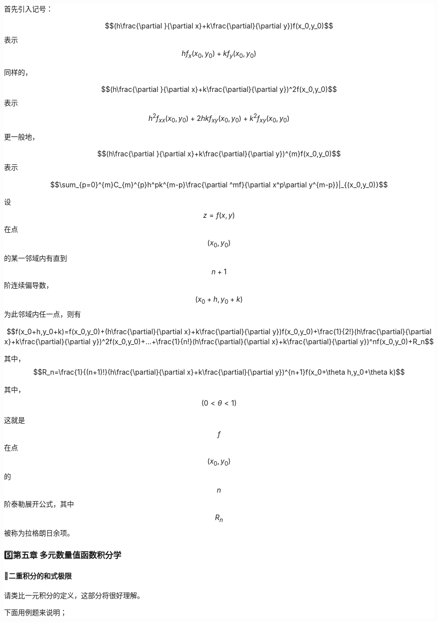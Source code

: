 首先引入记号：

$$(h\frac{\partial }{\partial x}+k\frac{\partial}{\partial y})f(x_0,y_0)$$
表示
$$hf_x(x_0,y_0)+kf_y(x_0,y_0)$$

同样的，

$$(h\frac{\partial }{\partial x}+k\frac{\partial}{\partial y})^2f(x_0,y_0)$$
表示
$$h^2f_{xx}(x_0,y_0)+2hkf_{xy}(x_0,y_0)+k^2f_{xy}(x_0,y_0)$$

更一般地，

$$(h\frac{\partial }{\partial x}+k\frac{\partial}{\partial y})^{m}f(x_0,y_0)$$
表示

$$\sum_{p=0}^{m}C_{m}^{p}h^pk^{m-p}\frac{\partial ^mf}{\partial x^p\partial y^{m-p}}|_{(x_0,y_0)}$$

设
$$z=f(x,y)$$
在点
$$(x_0,y_0)$$
的某一邻域内有直到
$$n+1$$
阶连续偏导数，
$$(x_0+h,y_0+k)$$
为此邻域内任一点，则有

$$f(x_0+h,y_0+k)=f(x_0,y_0)+(h\frac{\partial}{\partial x}+k\frac{\partial}{\partial y})f(x_0,y_0)+\frac{1}{2!}(h\frac{\partial}{\partial x}+k\frac{\partial}{\partial y})^2f(x_0,y_0)+...+\frac{1}{n!}(h\frac{\partial}{\partial x}+k\frac{\partial}{\partial y})^nf(x_0,y_0)+R_n$$

其中，
$$R_n=\frac{1}{(n+1)!}(h\frac{\partial}{\partial x}+k\frac{\partial}{\partial y})^{n+1}f(x_0+\theta h,y_0+\theta k)$$

其中，
$$(0 \lt \theta \lt 1)$$

这就是
$$f$$
在点
$$(x_0,y_0)$$
的
$$n$$
阶泰勒展开公式，其中
$$R_n$$
被称为拉格朗日余项。

### 5️⃣第五章 多元数量值函数积分学

#### 🌟**二重积分的和式极限**

请类比一元积分的定义，这部分将很好理解。

下面用例题来说明；
